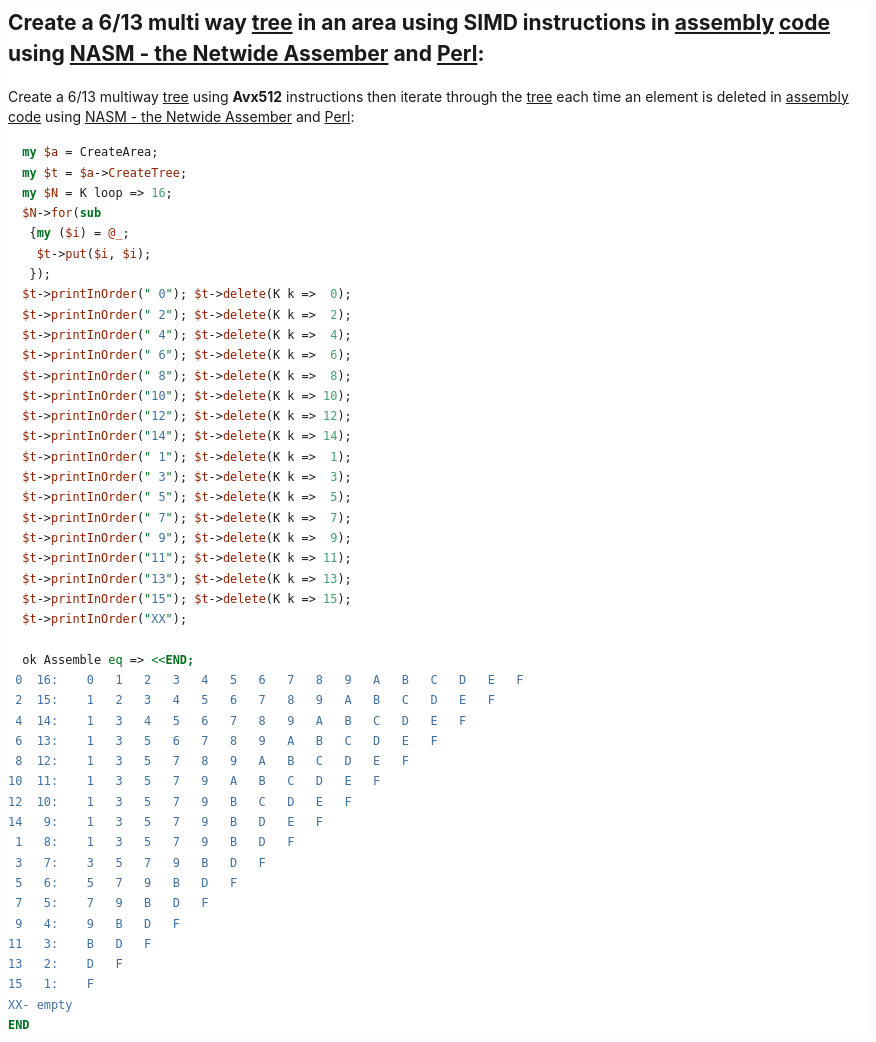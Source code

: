 ## Create a 6/13 multi way [tree](https://en.wikipedia.org/wiki/Tree_(data_structure)) in an area using SIMD instructions in [assembly](https://en.wikipedia.org/wiki/Assembly_language) [code](https://en.wikipedia.org/wiki/Computer_program) using [NASM - the Netwide Assember](https://github.com/netwide-assembler/nasm) and [Perl](http://www.perl.org/): 
Create a 6/13 multiway [tree](https://en.wikipedia.org/wiki/Tree_(data_structure)) using **Avx512** instructions then iterate through the [tree](https://en.wikipedia.org/wiki/Tree_(data_structure)) each time an element is deleted in [assembly](https://en.wikipedia.org/wiki/Assembly_language) [code](https://en.wikipedia.org/wiki/Computer_program) using [NASM - the Netwide Assember](https://github.com/netwide-assembler/nasm) and [Perl](http://www.perl.org/): 
```perl
  my $a = CreateArea;
  my $t = $a->CreateTree;
  my $N = K loop => 16;
  $N->for(sub
   {my ($i) = @_;
    $t->put($i, $i);
   });
  $t->printInOrder(" 0"); $t->delete(K k =>  0);
  $t->printInOrder(" 2"); $t->delete(K k =>  2);
  $t->printInOrder(" 4"); $t->delete(K k =>  4);
  $t->printInOrder(" 6"); $t->delete(K k =>  6);
  $t->printInOrder(" 8"); $t->delete(K k =>  8);
  $t->printInOrder("10"); $t->delete(K k => 10);
  $t->printInOrder("12"); $t->delete(K k => 12);
  $t->printInOrder("14"); $t->delete(K k => 14);
  $t->printInOrder(" 1"); $t->delete(K k =>  1);
  $t->printInOrder(" 3"); $t->delete(K k =>  3);
  $t->printInOrder(" 5"); $t->delete(K k =>  5);
  $t->printInOrder(" 7"); $t->delete(K k =>  7);
  $t->printInOrder(" 9"); $t->delete(K k =>  9);
  $t->printInOrder("11"); $t->delete(K k => 11);
  $t->printInOrder("13"); $t->delete(K k => 13);
  $t->printInOrder("15"); $t->delete(K k => 15);
  $t->printInOrder("XX");

  ok Assemble eq => <<END;
 0  16:    0   1   2   3   4   5   6   7   8   9   A   B   C   D   E   F
 2  15:    1   2   3   4   5   6   7   8   9   A   B   C   D   E   F
 4  14:    1   3   4   5   6   7   8   9   A   B   C   D   E   F
 6  13:    1   3   5   6   7   8   9   A   B   C   D   E   F
 8  12:    1   3   5   7   8   9   A   B   C   D   E   F
10  11:    1   3   5   7   9   A   B   C   D   E   F
12  10:    1   3   5   7   9   B   C   D   E   F
14   9:    1   3   5   7   9   B   D   E   F
 1   8:    1   3   5   7   9   B   D   F
 3   7:    3   5   7   9   B   D   F
 5   6:    5   7   9   B   D   F
 7   5:    7   9   B   D   F
 9   4:    9   B   D   F
11   3:    B   D   F
13   2:    D   F
15   1:    F
XX- empty
END
```